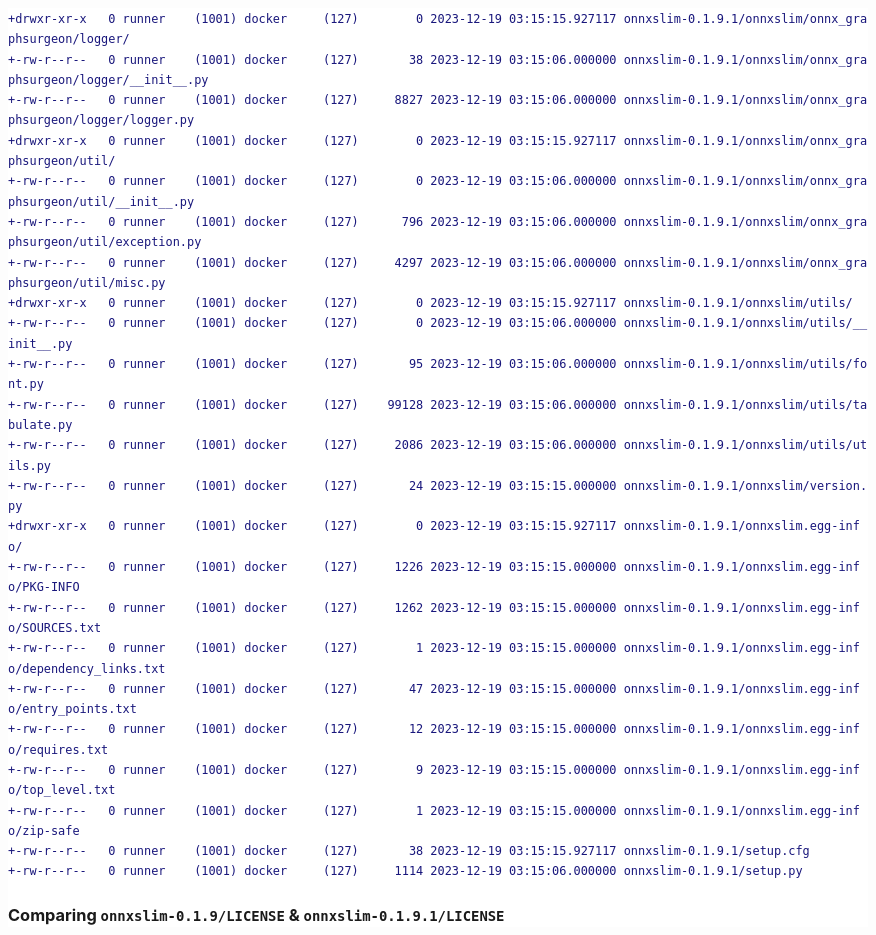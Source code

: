 ```diff
+drwxr-xr-x   0 runner    (1001) docker     (127)        0 2023-12-19 03:15:15.927117 onnxslim-0.1.9.1/onnxslim/onnx_graphsurgeon/logger/
+-rw-r--r--   0 runner    (1001) docker     (127)       38 2023-12-19 03:15:06.000000 onnxslim-0.1.9.1/onnxslim/onnx_graphsurgeon/logger/__init__.py
+-rw-r--r--   0 runner    (1001) docker     (127)     8827 2023-12-19 03:15:06.000000 onnxslim-0.1.9.1/onnxslim/onnx_graphsurgeon/logger/logger.py
+drwxr-xr-x   0 runner    (1001) docker     (127)        0 2023-12-19 03:15:15.927117 onnxslim-0.1.9.1/onnxslim/onnx_graphsurgeon/util/
+-rw-r--r--   0 runner    (1001) docker     (127)        0 2023-12-19 03:15:06.000000 onnxslim-0.1.9.1/onnxslim/onnx_graphsurgeon/util/__init__.py
+-rw-r--r--   0 runner    (1001) docker     (127)      796 2023-12-19 03:15:06.000000 onnxslim-0.1.9.1/onnxslim/onnx_graphsurgeon/util/exception.py
+-rw-r--r--   0 runner    (1001) docker     (127)     4297 2023-12-19 03:15:06.000000 onnxslim-0.1.9.1/onnxslim/onnx_graphsurgeon/util/misc.py
+drwxr-xr-x   0 runner    (1001) docker     (127)        0 2023-12-19 03:15:15.927117 onnxslim-0.1.9.1/onnxslim/utils/
+-rw-r--r--   0 runner    (1001) docker     (127)        0 2023-12-19 03:15:06.000000 onnxslim-0.1.9.1/onnxslim/utils/__init__.py
+-rw-r--r--   0 runner    (1001) docker     (127)       95 2023-12-19 03:15:06.000000 onnxslim-0.1.9.1/onnxslim/utils/font.py
+-rw-r--r--   0 runner    (1001) docker     (127)    99128 2023-12-19 03:15:06.000000 onnxslim-0.1.9.1/onnxslim/utils/tabulate.py
+-rw-r--r--   0 runner    (1001) docker     (127)     2086 2023-12-19 03:15:06.000000 onnxslim-0.1.9.1/onnxslim/utils/utils.py
+-rw-r--r--   0 runner    (1001) docker     (127)       24 2023-12-19 03:15:15.000000 onnxslim-0.1.9.1/onnxslim/version.py
+drwxr-xr-x   0 runner    (1001) docker     (127)        0 2023-12-19 03:15:15.927117 onnxslim-0.1.9.1/onnxslim.egg-info/
+-rw-r--r--   0 runner    (1001) docker     (127)     1226 2023-12-19 03:15:15.000000 onnxslim-0.1.9.1/onnxslim.egg-info/PKG-INFO
+-rw-r--r--   0 runner    (1001) docker     (127)     1262 2023-12-19 03:15:15.000000 onnxslim-0.1.9.1/onnxslim.egg-info/SOURCES.txt
+-rw-r--r--   0 runner    (1001) docker     (127)        1 2023-12-19 03:15:15.000000 onnxslim-0.1.9.1/onnxslim.egg-info/dependency_links.txt
+-rw-r--r--   0 runner    (1001) docker     (127)       47 2023-12-19 03:15:15.000000 onnxslim-0.1.9.1/onnxslim.egg-info/entry_points.txt
+-rw-r--r--   0 runner    (1001) docker     (127)       12 2023-12-19 03:15:15.000000 onnxslim-0.1.9.1/onnxslim.egg-info/requires.txt
+-rw-r--r--   0 runner    (1001) docker     (127)        9 2023-12-19 03:15:15.000000 onnxslim-0.1.9.1/onnxslim.egg-info/top_level.txt
+-rw-r--r--   0 runner    (1001) docker     (127)        1 2023-12-19 03:15:15.000000 onnxslim-0.1.9.1/onnxslim.egg-info/zip-safe
+-rw-r--r--   0 runner    (1001) docker     (127)       38 2023-12-19 03:15:15.927117 onnxslim-0.1.9.1/setup.cfg
+-rw-r--r--   0 runner    (1001) docker     (127)     1114 2023-12-19 03:15:06.000000 onnxslim-0.1.9.1/setup.py
```

### Comparing `onnxslim-0.1.9/LICENSE` & `onnxslim-0.1.9.1/LICENSE`
